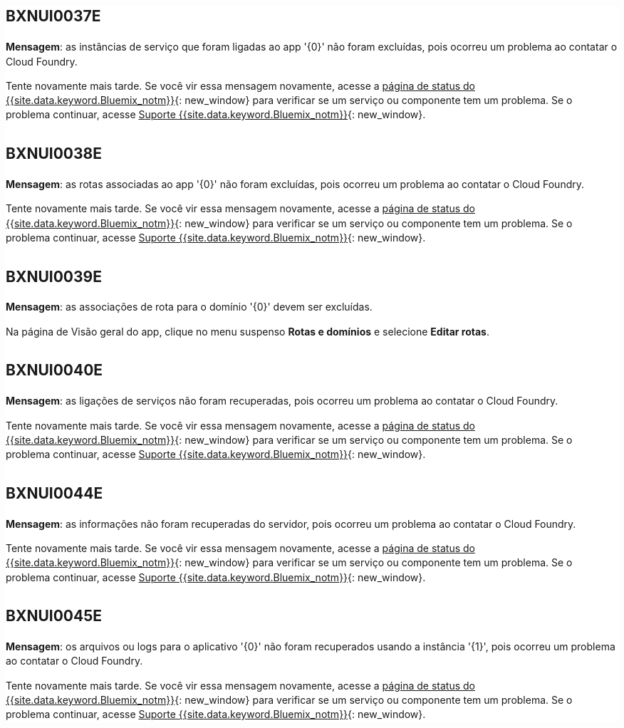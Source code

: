 ## BXNUI0037E
**Mensagem**: as instâncias de serviço que foram ligadas ao app '{0}' não foram excluídas, pois ocorreu um problema ao contatar o Cloud Foundry.

Tente novamente mais tarde. Se você vir essa mensagem novamente, acesse a [página de status do {{site.data.keyword.Bluemix_notm}}](https://developer.ibm.com/bluemix/support/#status){: new_window} para verificar se um serviço ou componente tem um problema. Se o problema continuar, acesse [Suporte {{site.data.keyword.Bluemix_notm}}](http://ibm.biz/bluemixsupport){: new_window}.

## BXNUI0038E
**Mensagem**: as rotas associadas ao app '{0}' não foram excluídas, pois ocorreu um problema ao contatar o Cloud Foundry.

Tente novamente mais tarde. Se você vir essa mensagem novamente, acesse a [página de status do {{site.data.keyword.Bluemix_notm}}](https://developer.ibm.com/bluemix/support/#status){: new_window} para verificar se um serviço ou componente tem um problema. Se o problema continuar, acesse [Suporte {{site.data.keyword.Bluemix_notm}}](http://ibm.biz/bluemixsupport){: new_window}.

## BXNUI0039E
**Mensagem**: as associações de rota para o domínio '{0}'  devem ser excluídas.

Na página de Visão geral do app, clique no menu suspenso **Rotas e domínios** e selecione **Editar
rotas**.

## BXNUI0040E
**Mensagem**: as ligações de serviços não foram recuperadas, pois ocorreu um problema ao contatar o Cloud Foundry.

Tente novamente mais tarde. Se você vir essa mensagem novamente, acesse a [página de status do {{site.data.keyword.Bluemix_notm}}](https://developer.ibm.com/bluemix/support/#status){: new_window} para verificar se um serviço ou componente tem um problema. Se o problema continuar, acesse [Suporte {{site.data.keyword.Bluemix_notm}}](http://ibm.biz/bluemixsupport){: new_window}.





## BXNUI0044E
**Mensagem**: as informações não foram recuperadas do servidor, pois ocorreu um problema ao contatar o Cloud Foundry.

Tente novamente mais tarde. Se você vir essa mensagem novamente, acesse a [página de status do {{site.data.keyword.Bluemix_notm}}](https://developer.ibm.com/bluemix/support/#status){: new_window} para verificar se um serviço ou componente tem um problema. Se o problema continuar, acesse [Suporte {{site.data.keyword.Bluemix_notm}}](http://ibm.biz/bluemixsupport){: new_window}.

## BXNUI0045E
**Mensagem**: os arquivos ou logs para o aplicativo '{0}' não foram recuperados usando a instância '{1}', pois ocorreu um problema ao contatar o Cloud Foundry.

Tente novamente mais tarde. Se você vir essa mensagem novamente, acesse a [página de status do {{site.data.keyword.Bluemix_notm}}](https://developer.ibm.com/bluemix/support/#status){: new_window} para verificar se um serviço ou componente tem um problema. Se o problema continuar, acesse [Suporte {{site.data.keyword.Bluemix_notm}}](http://ibm.biz/bluemixsupport){: new_window}.
